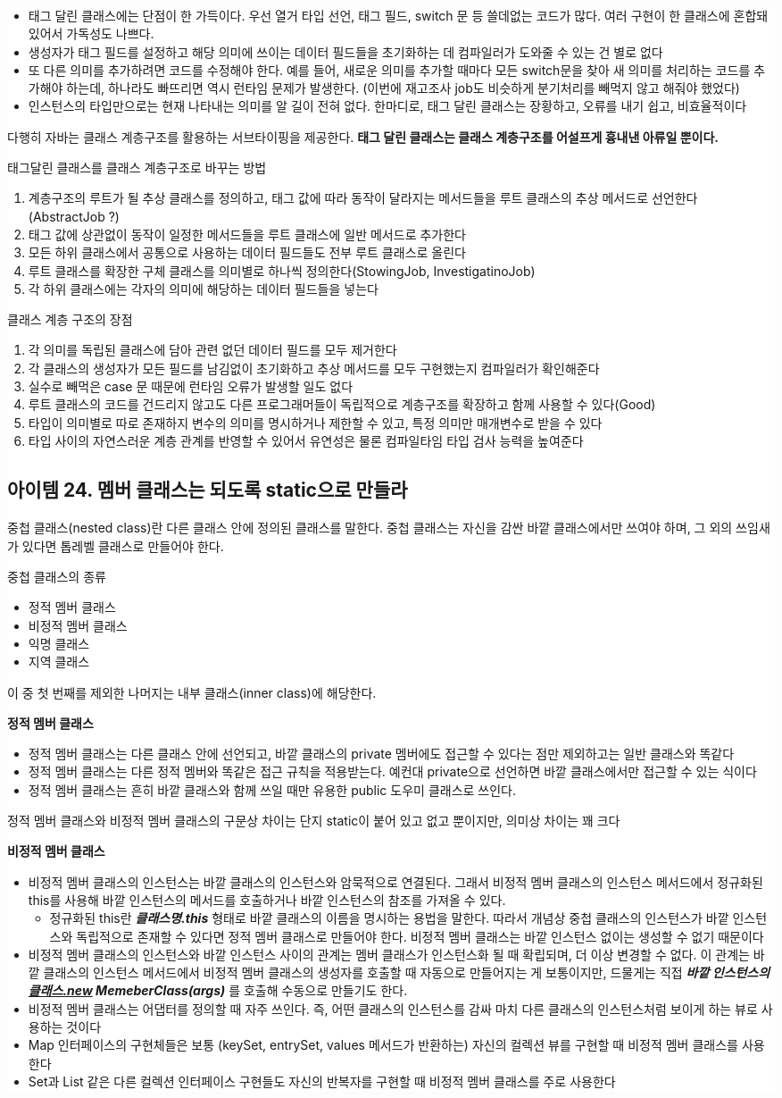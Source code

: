 - 태그 달린 클래스에는 단점이 한 가득이다. 우선 열거 타입 선언, 태그 필드, switch 문 등 쓸데없는 코드가 많다. 여러 구현이 한 클래스에 혼합돼 있어서 가독성도 나쁘다.
- 생성자가 태그 필드를 설정하고 해당 의미에 쓰이는 데이터 필드들을 초기화하는 데 컴파일러가 도와줄 수 있는 건 별로 없다
- 또 다른 의미를 추가하려면 코드를 수정해야 한다. 예를 들어, 새로운 의미를 추가할 때마다 모든 switch문을 찾아 새 의미를 처리하는 코드를 추가해야 하는데, 하나라도 빠뜨리면 역시 런타임 문제가 발생한다. (이번에 재고조사 job도 비슷하게 분기처리를 빼먹지 않고 해줘야 했었다)
- 인스턴스의 타입만으로는 현재 나타내는 의미를 알 길이 전혀 없다. 한마디로, 태그 달린 클래스는 장황하고, 오류를 내기 쉽고, 비효율적이다

다행히 자바는 클래스 계층구조를 활용하는 서브타이핑을 제공한다. **태그 달린 클래스는 클래스 계층구조를 어설프게 흉내낸 아류일 뿐이다.**

태그달린 클래스를 클래스 계층구조로 바꾸는 방법

1. 계층구조의 루트가 될 추상 클래스를 정의하고, 태그 값에 따라 동작이 달라지는 메서드들을 루트 클래스의 추상 메서드로 선언한다 (AbstractJob ?)
2. 태그 값에 상관없이 동작이 일정한 메서드들을 루트 클래스에 일반 메서드로 추가한다
3. 모든 하위 클래스에서 공통으로 사용하는 데이터 필드들도 전부 루트 클래스로 올린다
4. 루트 클래스를 확장한 구체 클래스를 의미별로 하나씩 정의한다(StowingJob, InvestigatinoJob)
5. 각 하위 클래스에는 각자의 의미에 해당하는 데이터 필드들을 넣는다

클래스 계층 구조의 장점

1. 각 의미를 독립된 클래스에 담아 관련 없던 데이터 필드를 모두 제거한다
2. 각 클래스의 생성자가 모든 필드를 남김없이 초기화하고 추상 메서드를 모두 구현했는지 컴파일러가 확인해준다
3. 실수로 빼먹은 case 문 때문에 런타임 오류가 발생할 일도 없다
4. 루트 클래스의 코드를 건드리지 않고도 다른 프로그래머들이 독립적으로 계층구조를 확장하고 함께 사용할 수 있다(Good)
5. 타입이 의미별로 따로 존재하지 변수의 의미를 명시하거나 제한할 수 있고, 특정 의미만 매개변수로 받을 수 있다
6. 타입 사이의 자연스러운 계층 관계를 반영할 수 있어서 유연성은 물론 컴파일타임 타입 검사 능력을 높여준다



## 아이템 24. 멤버 클래스는 되도록 static으로 만들라

중첩 클래스(nested class)란 다른 클래스 안에 정의된 클래스를 말한다. 중첩 클래스는 자신을 감싼 바깥 클래스에서만 쓰여야 하며, 그 외의 쓰임새가 있다면 톱레벨 클래스로 만들어야 한다.

중첩 클래스의 종류

- 정적 멤버 클래스
- 비정적 멤버 클래스
- 익명 클래스
- 지역 클래스

이 중 첫 번째를 제외한 나머지는 내부 클래스(inner class)에 해당한다.



**정적 멤버 클래스**

- 정적 멤버 클래스는 다른 클래스 안에 선언되고, 바깥 클래스의 private 멤버에도 접근할 수 있다는 점만 제외하고는 일반 클래스와 똑같다
- 정적 멤버 클래스는 다른 정적 멤버와 똑같은 접근 규칙을 적용받는다. 예컨대 private으로 선언하면 바깥 클래스에서만 접근할 수 있는 식이다
- 정적 멤버 클래스는 흔히 바깥 클래스와 함께 쓰일 때만 유용한 public 도우미 클래스로 쓰인다.

정적 멤버 클래스와 비정적 멤버 클래스의 구문상 차이는 단지 static이 붙어 있고 없고 뿐이지만, 의미상 차이는 꽤 크다



**비정적 멤버 클래스**

- 비정적 멤버 클래스의 인스턴스는 바깥 클래스의 인스턴스와 암묵적으로 연결된다. 그래서 비정적 멤버 클래스의 인스턴스 메서드에서 정규화된 this를 사용해 바깥 인스턴스의 메서드를 호출하거나 바깥 인스턴스의 참조를 가져올 수 있다.
  - 정규화된 this란 ***클래스명.this*** 형태로 바깥 클래스의 이름을 명시하는 용법을 말한다. 따라서 개념상 중첩 클래스의 인스턴스가 바깥 인스턴스와 독립적으로 존재할 수 있다면 정적 멤버 클래스로 만들어야 한다. 비정적 멤버 클래스는 바깥 인스턴스 없이는 생성할 수 없기 때문이다
- 비정적 멤버 클래스의 인스턴스와 바깥 인스턴스 사이의 관계는 멤버 클래스가 인스턴스화 될 때 확립되며, 더 이상 변경할 수 없다. 이 관계는 바깥 클래스의 인스턴스 메서드에서 비정적 멤버 클래스의 생성자를 호출할 때 자동으로 만들어지는 게 보통이지만, 드물게는 직접 ***바깥 인스턴스의 [클래스.new](http://xn--hj2bn3sb7k.new) MemeberClass(args)*** 를 호출해 수동으로 만들기도 한다.
- 비정적 멤버 클래스는 어댑터를 정의할 때 자주 쓰인다. 즉, 어떤 클래스의 인스턴스를 감싸 마치 다른 클래스의 인스턴스처럼 보이게 하는 뷰로 사용하는 것이다
- Map 인터페이스의 구현체들은 보통 (keySet, entrySet, values 메서드가 반환하는) 자신의 컬렉션 뷰를 구현할 때 비정적 멤버 클래스를 사용한다
- Set과 List 같은 다른 컬렉션 인터페이스 구현들도 자신의 반복자를 구현할 때 비정적 멤버 클래스를 주로 사용한다

